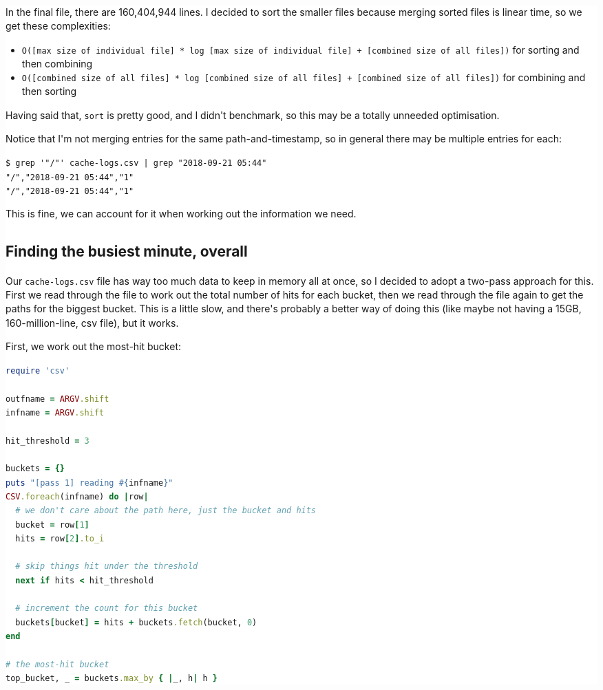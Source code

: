 In the final file, there are 160,404,944 lines.  I decided to sort the
smaller files because merging sorted files is linear time, so we get
these complexities:

* `O([max size of individual file] * log [max size of individual file] + [combined size of all files])` for sorting and then combining
* `O([combined size of all files] * log [combined size of all files] + [combined size of all files])` for combining and then sorting

Having said that, `sort` is pretty good, and I didn't benchmark, so
this may be a totally unneeded optimisation.

Notice that I'm not merging entries for the same path-and-timestamp,
so in general there may be multiple entries for each:

```
$ grep '"/"' cache-logs.csv | grep "2018-09-21 05:44"
"/","2018-09-21 05:44","1"
"/","2018-09-21 05:44","1"
```

This is fine, we can account for it when working out the information
we need.


Finding the busiest minute, overall
-----------------------------------

Our `cache-logs.csv` file has way too much data to keep in memory all
at once, so I decided to adopt a two-pass approach for this.  First we
read through the file to work out the total number of hits for each
bucket, then we read through the file again to get the paths for the
biggest bucket.  This is a little slow, and there's probably a better
way of doing this (like maybe not having a 15GB, 160-million-line, csv
file), but it works.

First, we work out the most-hit bucket:

```ruby
require 'csv'

outfname = ARGV.shift
infname = ARGV.shift

hit_threshold = 3

buckets = {}
puts "[pass 1] reading #{infname}"
CSV.foreach(infname) do |row|
  # we don't care about the path here, just the bucket and hits
  bucket = row[1]
  hits = row[2].to_i

  # skip things hit under the threshold
  next if hits < hit_threshold

  # increment the count for this bucket
  buckets[bucket] = hits + buckets.fetch(bucket, 0)
end

# the most-hit bucket
top_bucket, _ = buckets.max_by { |_, h| h }
```
